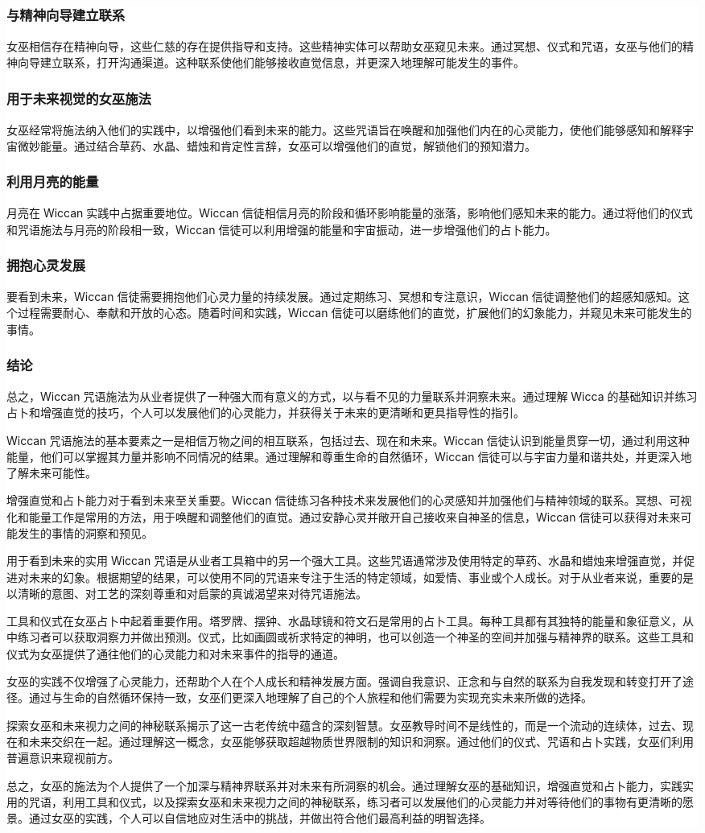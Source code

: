 ### 与精神向导建立联系

女巫相信存在精神向导，这些仁慈的存在提供指导和支持。这些精神实体可以帮助女巫窥见未来。通过冥想、仪式和咒语，女巫与他们的精神向导建立联系，打开沟通渠道。这种联系使他们能够接收直觉信息，并更深入地理解可能发生的事件。

### 用于未来视觉的女巫施法

女巫经常将施法纳入他们的实践中，以增强他们看到未来的能力。这些咒语旨在唤醒和加强他们内在的心灵能力，使他们能够感知和解释宇宙微妙能量。通过结合草药、水晶、蜡烛和肯定性言辞，女巫可以增强他们的直觉，解锁他们的预知潜力。

### 利用月亮的能量

月亮在 Wiccan 实践中占据重要地位。Wiccan 信徒相信月亮的阶段和循环影响能量的涨落，影响他们感知未来的能力。通过将他们的仪式和咒语施法与月亮的阶段相一致，Wiccan 信徒可以利用增强的能量和宇宙振动，进一步增强他们的占卜能力。

### 拥抱心灵发展

要看到未来，Wiccan 信徒需要拥抱他们心灵力量的持续发展。通过定期练习、冥想和专注意识，Wiccan 信徒调整他们的超感知感知。这个过程需要耐心、奉献和开放的心态。随着时间和实践，Wiccan 信徒可以磨练他们的直觉，扩展他们的幻象能力，并窥见未来可能发生的事情。

### 结论

总之，Wiccan 咒语施法为从业者提供了一种强大而有意义的方式，以与看不见的力量联系并洞察未来。通过理解 Wicca 的基础知识并练习占卜和增强直觉的技巧，个人可以发展他们的心灵能力，并获得关于未来的更清晰和更具指导性的指引。

Wiccan 咒语施法的基本要素之一是相信万物之间的相互联系，包括过去、现在和未来。Wiccan 信徒认识到能量贯穿一切，通过利用这种能量，他们可以掌握其力量并影响不同情况的结果。通过理解和尊重生命的自然循环，Wiccan 信徒可以与宇宙力量和谐共处，并更深入地了解未来可能性。

增强直觉和占卜能力对于看到未来至关重要。Wiccan 信徒练习各种技术来发展他们的心灵感知并加强他们与精神领域的联系。冥想、可视化和能量工作是常用的方法，用于唤醒和调整他们的直觉。通过安静心灵并敞开自己接收来自神圣的信息，Wiccan 信徒可以获得对未来可能发生的事情的洞察和预见。

用于看到未来的实用 Wiccan 咒语是从业者工具箱中的另一个强大工具。这些咒语通常涉及使用特定的草药、水晶和蜡烛来增强直觉，并促进对未来的幻象。根据期望的结果，可以使用不同的咒语来专注于生活的特定领域，如爱情、事业或个人成长。对于从业者来说，重要的是以清晰的意图、对工艺的深刻尊重和对启蒙的真诚渴望来对待咒语施法。

工具和仪式在女巫占卜中起着重要作用。塔罗牌、摆钟、水晶球镜和符文石是常用的占卜工具。每种工具都有其独特的能量和象征意义，从中练习者可以获取洞察力并做出预测。仪式，比如画圆或祈求特定的神明，也可以创造一个神圣的空间并加强与精神界的联系。这些工具和仪式为女巫提供了通往他们的心灵能力和对未来事件的指导的通道。

女巫的实践不仅增强了心灵能力，还帮助个人在个人成长和精神发展方面。强调自我意识、正念和与自然的联系为自我发现和转变打开了途径。通过与生命的自然循环保持一致，女巫们更深入地理解了自己的个人旅程和他们需要为实现充实未来所做的选择。

探索女巫和未来视力之间的神秘联系揭示了这一古老传统中蕴含的深刻智慧。女巫教导时间不是线性的，而是一个流动的连续体，过去、现在和未来交织在一起。通过理解这一概念，女巫能够获取超越物质世界限制的知识和洞察。通过他们的仪式、咒语和占卜实践，女巫们利用普遍意识来窥视前方。

总之，女巫的施法为个人提供了一个加深与精神界联系并对未来有所洞察的机会。通过理解女巫的基础知识，增强直觉和占卜能力，实践实用的咒语，利用工具和仪式，以及探索女巫和未来视力之间的神秘联系，练习者可以发展他们的心灵能力并对等待他们的事物有更清晰的愿景。通过女巫的实践，个人可以自信地应对生活中的挑战，并做出符合他们最高利益的明智选择。
